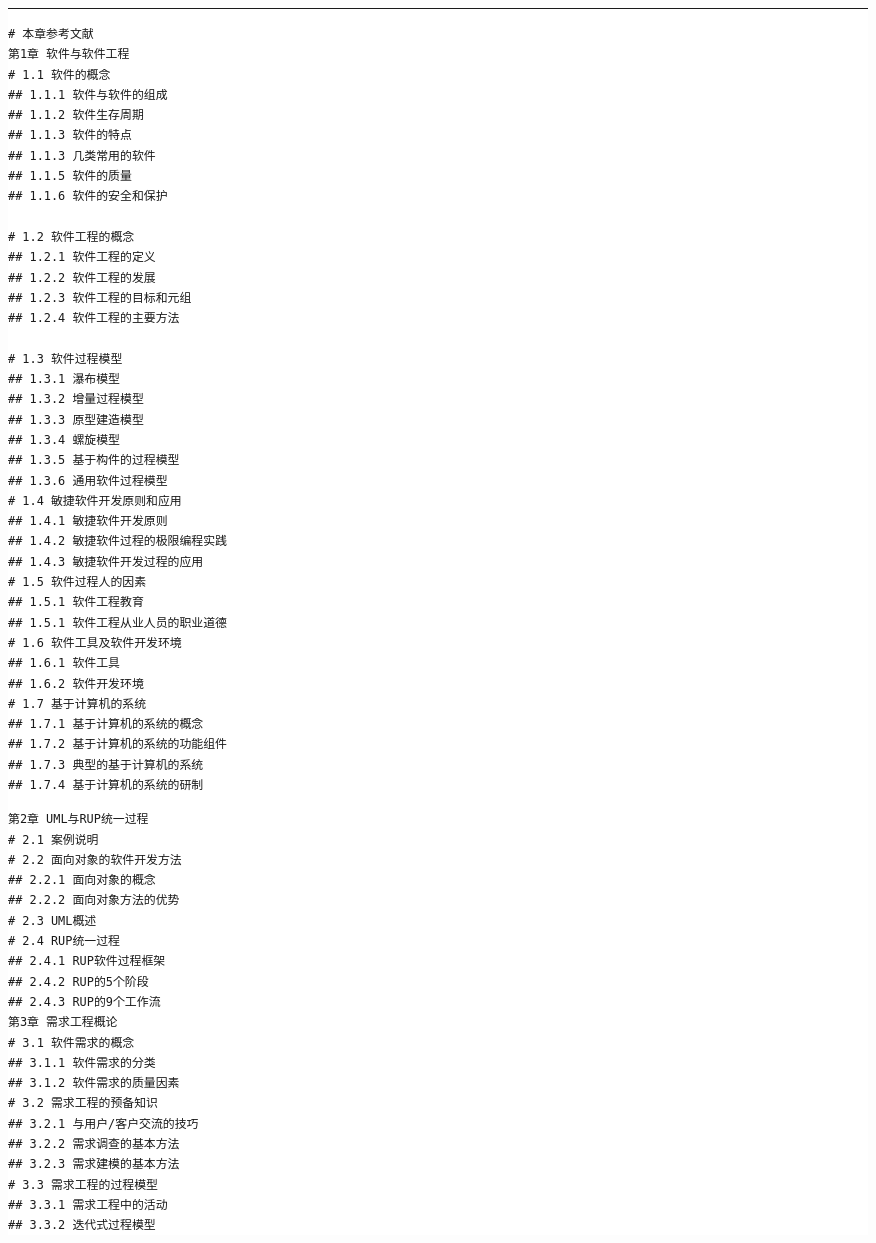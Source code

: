 
---
```
# 本章参考文献
第1章 软件与软件工程
# 1.1 软件的概念
## 1.1.1 软件与软件的组成
## 1.1.2 软件生存周期
## 1.1.3 软件的特点
## 1.1.3 几类常用的软件
## 1.1.5 软件的质量
## 1.1.6 软件的安全和保护

# 1.2 软件工程的概念
## 1.2.1 软件工程的定义
## 1.2.2 软件工程的发展
## 1.2.3 软件工程的目标和元组
## 1.2.4 软件工程的主要方法

# 1.3 软件过程模型
## 1.3.1 瀑布模型
## 1.3.2 增量过程模型
## 1.3.3 原型建造模型
## 1.3.4 螺旋模型
## 1.3.5 基于构件的过程模型
## 1.3.6 通用软件过程模型
# 1.4 敏捷软件开发原则和应用
## 1.4.1 敏捷软件开发原则
## 1.4.2 敏捷软件过程的极限编程实践
## 1.4.3 敏捷软件开发过程的应用
# 1.5 软件过程人的因素
## 1.5.1 软件工程教育
## 1.5.1 软件工程从业人员的职业道德
# 1.6 软件工具及软件开发环境
## 1.6.1 软件工具
## 1.6.2 软件开发环境
# 1.7 基于计算机的系统
## 1.7.1 基于计算机的系统的概念
## 1.7.2 基于计算机的系统的功能组件
## 1.7.3 典型的基于计算机的系统
## 1.7.4 基于计算机的系统的研制
```

```
第2章 UML与RUP统一过程
# 2.1 案例说明
# 2.2 面向对象的软件开发方法
## 2.2.1 面向对象的概念
## 2.2.2 面向对象方法的优势
# 2.3 UML概述
# 2.4 RUP统一过程
## 2.4.1 RUP软件过程框架
## 2.4.2 RUP的5个阶段
## 2.4.3 RUP的9个工作流
第3章 需求工程概论
# 3.1 软件需求的概念
## 3.1.1 软件需求的分类
## 3.1.2 软件需求的质量因素
# 3.2 需求工程的预备知识
## 3.2.1 与用户/客户交流的技巧
## 3.2.2 需求调查的基本方法
## 3.2.3 需求建模的基本方法
# 3.3 需求工程的过程模型
## 3.3.1 需求工程中的活动
## 3.3.2 迭代式过程模型
```